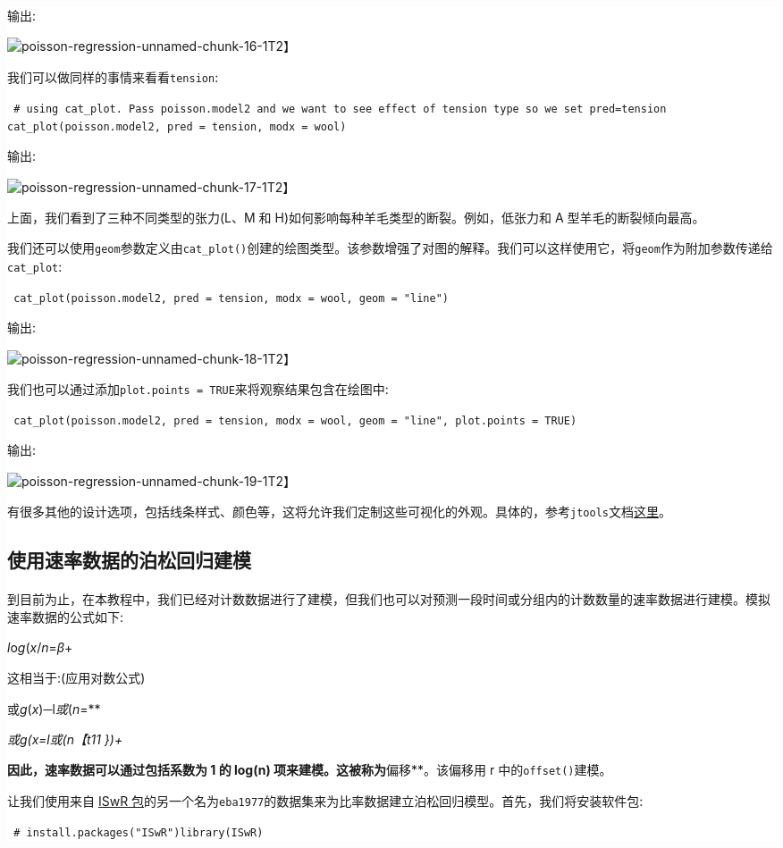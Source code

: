 输出:

![poisson-regression-unnamed-chunk-16-1](../Images/558aa74275c702eacd36045f05d2b6c7.png "poisson-regression-unnamed-chunk-16-1")T2】

我们可以做同样的事情来看看`tension`:

```
 # using cat_plot. Pass poisson.model2 and we want to see effect of tension type so we set pred=tension
cat_plot(poisson.model2, pred = tension, modx = wool) 
```

输出:

![poisson-regression-unnamed-chunk-17-1](../Images/8fdd8526ec882302a9e26485b29de1df.png "poisson-regression-unnamed-chunk-17-1")T2】

上面，我们看到了三种不同类型的张力(L、M 和 H)如何影响每种羊毛类型的断裂。例如，低张力和 A 型羊毛的断裂倾向最高。

我们还可以使用`geom`参数定义由`cat_plot()`创建的绘图类型。该参数增强了对图的解释。我们可以这样使用它，将`geom`作为附加参数传递给`cat_plot`:

```
 cat_plot(poisson.model2, pred = tension, modx = wool, geom = "line") 
```

输出:

![poisson-regression-unnamed-chunk-18-1](../Images/b6b07c8be251c44fadaca11bc6d7010e.png "poisson-regression-unnamed-chunk-18-1")T2】

我们也可以通过添加`plot.points = TRUE`来将观察结果包含在绘图中:

```
 cat_plot(poisson.model2, pred = tension, modx = wool, geom = "line", plot.points = TRUE) 
```

输出:

![poisson-regression-unnamed-chunk-19-1](../Images/09affad9bc9a43dac50f94f761808723.png "poisson-regression-unnamed-chunk-19-1")T2】

有很多其他的设计选项，包括线条样式、颜色等，这将允许我们定制这些可视化的外观。具体的，参考`jtools`文档[这里](https://cran.r-project.org/web/packages/jtools/jtools.pdf)。

## 使用速率数据的泊松回归建模

到目前为止，在本教程中，我们已经对计数数据进行了建模，但我们也可以对预测一段时间或分组内的计数数量的速率数据进行建模。模拟速率数据的公式如下:

*l*o*g*(*x*/*n*=*β*+

这相当于:(应用对数公式)

或*g*(*x*)─l*或*(*n*=**

 **或*g*(*x*=*l*或*(*n【t11 })+**

 **因此，速率数据可以通过包括系数为 1 的 **log(n)** 项来建模。这被称为**偏移**。该偏移用 r 中的`offset()`建模。

让我们使用来自 [ISwR 包](https://cran.r-project.org/web/packages/ISwR/index.html)的另一个名为`eba1977`的数据集来为比率数据建立泊松回归模型。首先，我们将安装软件包:

```
 # install.packages("ISwR")library(ISwR) 
```
